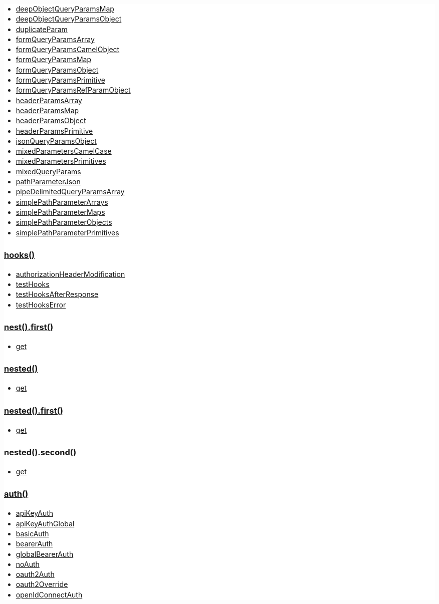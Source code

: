 * [deepObjectQueryParamsMap](docs/sdks/parameters/README.md#deepobjectqueryparamsmap)
* [deepObjectQueryParamsObject](docs/sdks/parameters/README.md#deepobjectqueryparamsobject)
* [duplicateParam](docs/sdks/parameters/README.md#duplicateparam)
* [formQueryParamsArray](docs/sdks/parameters/README.md#formqueryparamsarray)
* [formQueryParamsCamelObject](docs/sdks/parameters/README.md#formqueryparamscamelobject)
* [formQueryParamsMap](docs/sdks/parameters/README.md#formqueryparamsmap)
* [formQueryParamsObject](docs/sdks/parameters/README.md#formqueryparamsobject)
* [formQueryParamsPrimitive](docs/sdks/parameters/README.md#formqueryparamsprimitive)
* [formQueryParamsRefParamObject](docs/sdks/parameters/README.md#formqueryparamsrefparamobject)
* [headerParamsArray](docs/sdks/parameters/README.md#headerparamsarray)
* [headerParamsMap](docs/sdks/parameters/README.md#headerparamsmap)
* [headerParamsObject](docs/sdks/parameters/README.md#headerparamsobject)
* [headerParamsPrimitive](docs/sdks/parameters/README.md#headerparamsprimitive)
* [jsonQueryParamsObject](docs/sdks/parameters/README.md#jsonqueryparamsobject)
* [mixedParametersCamelCase](docs/sdks/parameters/README.md#mixedparameterscamelcase)
* [mixedParametersPrimitives](docs/sdks/parameters/README.md#mixedparametersprimitives)
* [mixedQueryParams](docs/sdks/parameters/README.md#mixedqueryparams)
* [pathParameterJson](docs/sdks/parameters/README.md#pathparameterjson)
* [pipeDelimitedQueryParamsArray](docs/sdks/parameters/README.md#pipedelimitedqueryparamsarray)
* [simplePathParameterArrays](docs/sdks/parameters/README.md#simplepathparameterarrays)
* [simplePathParameterMaps](docs/sdks/parameters/README.md#simplepathparametermaps)
* [simplePathParameterObjects](docs/sdks/parameters/README.md#simplepathparameterobjects)
* [simplePathParameterPrimitives](docs/sdks/parameters/README.md#simplepathparameterprimitives)

### [hooks()](docs/sdks/hooks/README.md)

* [authorizationHeaderModification](docs/sdks/hooks/README.md#authorizationheadermodification)
* [testHooks](docs/sdks/hooks/README.md#testhooks)
* [testHooksAfterResponse](docs/sdks/hooks/README.md#testhooksafterresponse)
* [testHooksError](docs/sdks/hooks/README.md#testhookserror)


### [nest().first()](docs/sdks/sdkfirst/README.md)

* [get](docs/sdks/sdkfirst/README.md#get)

### [nested()](docs/sdks/nested/README.md)

* [get](docs/sdks/nested/README.md#get)

### [nested().first()](docs/sdks/sdknestedfirst/README.md)

* [get](docs/sdks/sdknestedfirst/README.md#get)

### [nested().second()](docs/sdks/sdksecond/README.md)

* [get](docs/sdks/sdksecond/README.md#get)

### [auth()](docs/sdks/auth/README.md)

* [apiKeyAuth](docs/sdks/auth/README.md#apikeyauth)
* [apiKeyAuthGlobal](docs/sdks/auth/README.md#apikeyauthglobal)
* [basicAuth](docs/sdks/auth/README.md#basicauth)
* [bearerAuth](docs/sdks/auth/README.md#bearerauth)
* [globalBearerAuth](docs/sdks/auth/README.md#globalbearerauth)
* [noAuth](docs/sdks/auth/README.md#noauth)
* [oauth2Auth](docs/sdks/auth/README.md#oauth2auth)
* [oauth2Override](docs/sdks/auth/README.md#oauth2override)
* [openIdConnectAuth](docs/sdks/auth/README.md#openidconnectauth)
